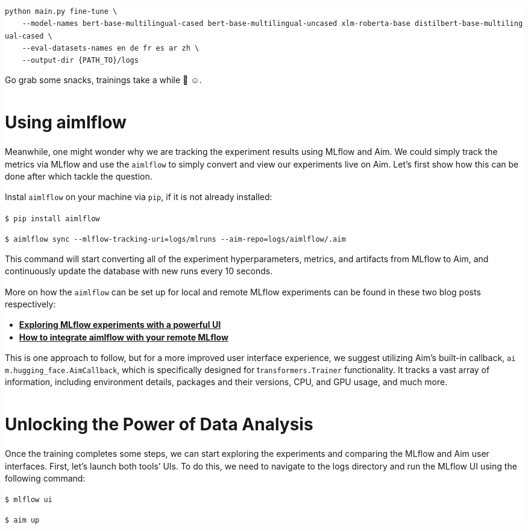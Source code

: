 ```
python main.py fine-tune \
    --model-names bert-base-multilingual-cased bert-base-multilingual-uncased xlm-roberta-base distilbert-base-multilingual-cased \
    --eval-datasets-names en de fr es ar zh \
    --output-dir {PATH_TO}/logs
```

Go grab some snacks, trainings take a while 🍫 ☺️.

# Using aimlflow

Meanwhile, one might wonder why we are tracking the experiment results using MLflow and Aim. We could simply track the metrics via MLflow and use the `aimlflow` to simply convert and view our experiments live on Aim. Let’s first show how this can be done after which tackle the question.

Instal `aimlflow` on your machine via `pip`, if it is not already installed:

```
$ pip install aimlflow
```

```
$ aimlflow sync --mlflow-tracking-uri=logs/mlruns --aim-repo=logs/aimlflow/.aim
```

This command will start converting all of the experiment hyperparameters, metrics, and artifacts from MLflow to Aim, and continuously update the database with new runs every 10 seconds.

More on how the `aimlflow` can be set up for local and remote MLflow experiments can be found in these two blog posts respectively:

* **[Exploring MLflow experiments with a powerful UI](https://medium.com/aimstack/exploring-mlflow-experiments-with-a-powerful-ui-238fa2acf89e)**
* **[How to integrate aimlflow with your remote MLflow](https://medium.com/aimstack/how-to-integrate-aimlflow-with-your-remote-mlflow-3e9ace826eaf)**

This is one approach to follow, but for a more improved user interface experience, we suggest utilizing Aim’s built-in callback, `aim.hugging_face.AimCallback`, which is specifically designed for t`ransformers.Trainer` functionality. It tracks a vast array of information, including environment details, packages and their versions, CPU, and GPU usage, and much more.

# Unlocking the Power of Data Analysis



Once the training completes some steps, we can start exploring the experiments and comparing the MLflow and Aim user interfaces. First, let’s launch both tools’ UIs. To do this, we need to navigate to the logs directory and run the MLflow UI using the following command:

```
$ mlflow ui
```

```
$ aim up
```
